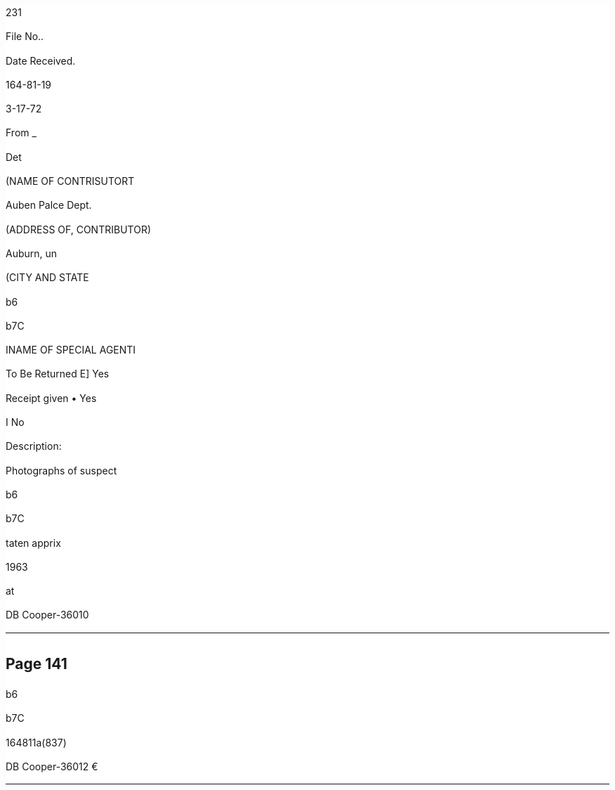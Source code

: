 231

File No..

Date Received.

164-81-19

3-17-72

From _

Det

(NAME OF CONTRISUTORT

Auben Palce Dept.

(ADDRESS OF, CONTRIBUTOR)

Auburn, un

(CITY AND STATE

b6

b7C

INAME OF SPECIAL AGENTI

To Be Returned E] Yes

Receipt given • Yes

I No

Description:

Photographs of suspect

b6

b7C

taten apprix

1963

at

DB Cooper-36010

---

## Page 141

b6

b7C

164811a(837)

DB Cooper-36012 €

---